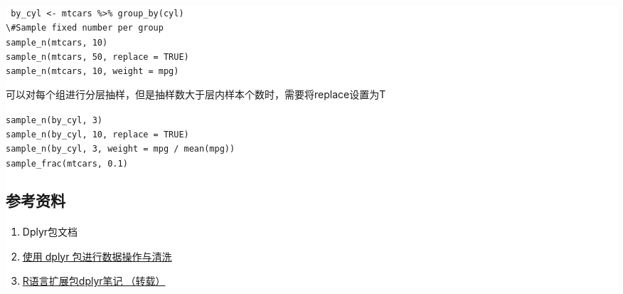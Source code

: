      by_cyl <- mtcars %>% group_by(cyl)
    \#Sample fixed number per group
    sample_n(mtcars, 10)
    sample_n(mtcars, 50, replace = TRUE)
    sample_n(mtcars, 10, weight = mpg)

可以对每个组进行分层抽样，但是抽样数大于层内样本个数时，需要将replace设置为T

    sample_n(by_cyl, 3)
    sample_n(by_cyl, 10, replace = TRUE)
    sample_n(by_cyl, 3, weight = mpg / mean(mpg))
    sample_frac(mtcars, 0.1)

## 参考资料

1. Dplyr包文档

2. [使用 dplyr 包进行数据操作与清洗](http://ddswhu.com/2015/02/05/dplyr-data-clean-manipulation/)

3. [R语言扩展包dplyr笔记 （转载）](http://bbs.pinggu.org/thread-3514627-1-1.html)


